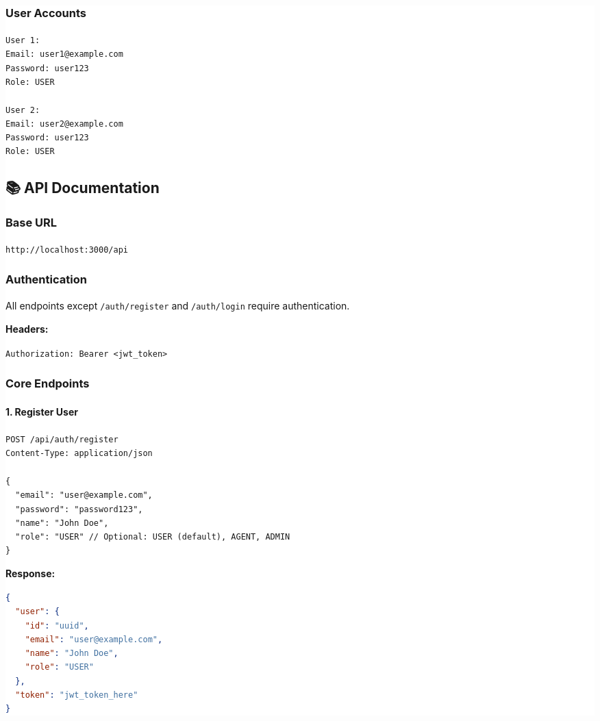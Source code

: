 ### User Accounts
```
User 1:
Email: user1@example.com
Password: user123
Role: USER

User 2:
Email: user2@example.com
Password: user123
Role: USER
```

## 📚 API Documentation

### Base URL
```
http://localhost:3000/api
```

### Authentication

All endpoints except `/auth/register` and `/auth/login` require authentication.

**Headers:**
```
Authorization: Bearer <jwt_token>
```

### Core Endpoints

#### 1. Register User
```http
POST /api/auth/register
Content-Type: application/json

{
  "email": "user@example.com",
  "password": "password123",
  "name": "John Doe",
  "role": "USER" // Optional: USER (default), AGENT, ADMIN
}
```

**Response:**
```json
{
  "user": {
    "id": "uuid",
    "email": "user@example.com",
    "name": "John Doe",
    "role": "USER"
  },
  "token": "jwt_token_here"
}
```
